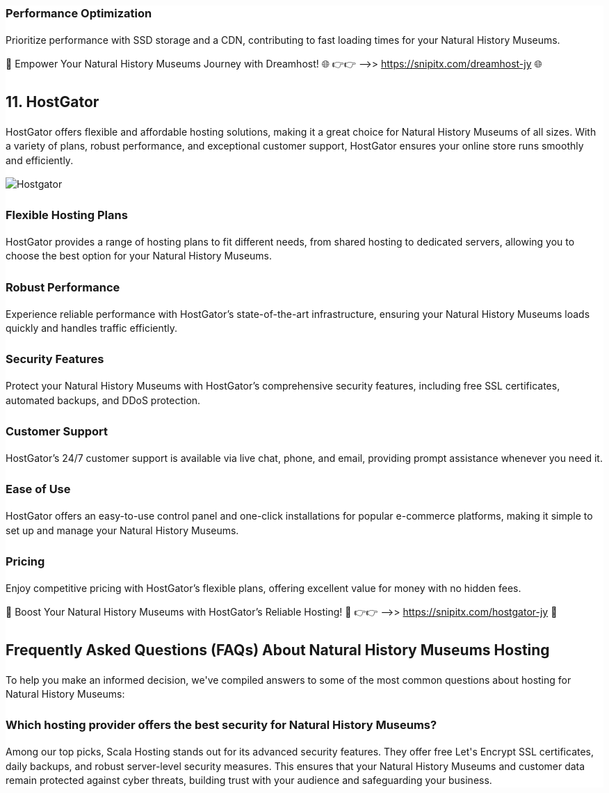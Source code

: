 ### Performance Optimization
Prioritize performance with SSD storage and a CDN, contributing to fast loading times for your Natural History Museums.

🚀 Empower Your Natural History Museums Journey with Dreamhost! 🌐
👉👉 -->> https://snipitx.com/dreamhost-jy 🌐

## 11. HostGator

HostGator offers flexible and affordable hosting solutions, making it a great choice for Natural History Museums of all sizes. With a variety of plans, robust performance, and exceptional customer support, HostGator ensures your online store runs smoothly and efficiently.

![Hostgator](https://i.imgur.com/SNC0dSu.jpeg "Hostgator Hosting")

### Flexible Hosting Plans
HostGator provides a range of hosting plans to fit different needs, from shared hosting to dedicated servers, allowing you to choose the best option for your Natural History Museums.

### Robust Performance
Experience reliable performance with HostGator’s state-of-the-art infrastructure, ensuring your Natural History Museums loads quickly and handles traffic efficiently.

### Security Features
Protect your Natural History Museums with HostGator’s comprehensive security features, including free SSL certificates, automated backups, and DDoS protection.

### Customer Support
HostGator’s 24/7 customer support is available via live chat, phone, and email, providing prompt assistance whenever you need it.

### Ease of Use
HostGator offers an easy-to-use control panel and one-click installations for popular e-commerce platforms, making it simple to set up and manage your Natural History Museums.

### Pricing
Enjoy competitive pricing with HostGator’s flexible plans, offering excellent value for money with no hidden fees.

🌟 Boost Your Natural History Museums with HostGator’s Reliable Hosting! 🚀
👉👉 -->> https://snipitx.com/hostgator-jy 🚀

## Frequently Asked Questions (FAQs) About Natural History Museums Hosting

To help you make an informed decision, we've compiled answers to some of the most common questions about hosting for Natural History Museums:

### Which hosting provider offers the best security for Natural History Museums? 
Among our top picks, Scala Hosting stands out for its advanced security features. They offer free Let's Encrypt SSL certificates, daily backups, and robust server-level security measures. This ensures that your Natural History Museums and customer data remain protected against cyber threats, building trust with your audience and safeguarding your business.
